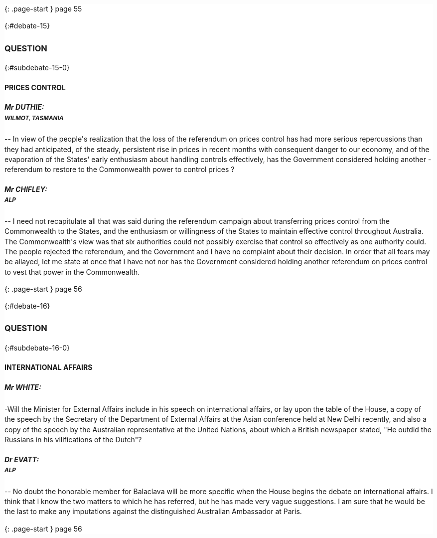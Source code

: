 {: .page-start }
page 55

{:#debate-15}
### QUESTION

{:#subdebate-15-0}
#### PRICES CONTROL

##### Mr DUTHIE:<br><small class="text-muted">WILMOT, TASMANIA</small>

-- In view of the people's realization that the loss of the referendum on prices control has had more serious repercussions than they had anticipated, of the steady, persistent rise in prices in recent months with consequent danger to our economy, and of the evaporation of the States' early enthusiasm about handling controls effectively, has the Government considered holding another -referendum to restore to the Commonwealth power to control prices ? 

##### Mr CHIFLEY:<br><small class="text-muted">ALP</small>

-- I need not recapitulate all that was said during the referendum campaign about transferring prices control from the Commonwealth to the States, and the enthusiasm or willingness of the States to maintain effective control throughout Australia. The Commonwealth's view was that six authorities could not possibly exercise that control so effectively as one authority could. The people rejected the referendum, and the Government and I have no complaint about their decision. In order that all fears may be allayed, let me state at once that I have not nor has the Government considered holding another referendum on prices control to vest that power in the Commonwealth. 

{: .page-start }
page 56

{:#debate-16}
### QUESTION

{:#subdebate-16-0}
#### INTERNATIONAL AFFAIRS

##### Mr WHITE:

-Will the Minister for External Affairs include in his speech on international affairs, or lay upon the table of the House, a copy of the speech by the Secretary of the Department of External Affairs at the Asian conference held at New Delhi recently, and also a copy of the speech by the Australian representative at the United Nations, about which a British newspaper stated, "He outdid the Russians in his vilifications of the Dutch"? 

##### Dr EVATT:<br><small class="text-muted">ALP</small>

-- No doubt the honorable member for Balaclava will be more specific when the House begins the debate on international affairs. I think that I know the two matters to which he has referred, but he has made very vague suggestions. I am sure that he would be the last to make any imputations against the distinguished Australian Ambassador at Paris. 

{: .page-start }
page 56
